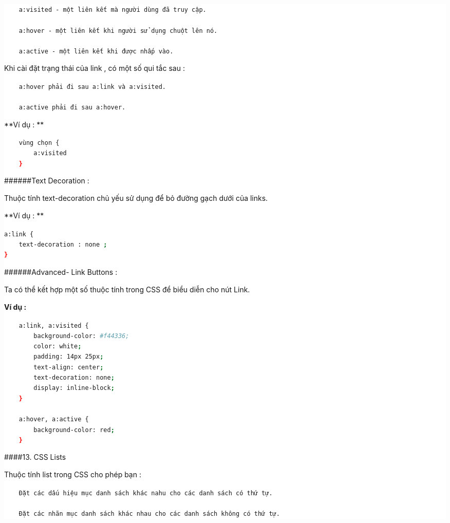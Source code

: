 		a:visited - một liên kết mà người dùng đã truy cập. 

		a:hover - một liên kết khi người sử dụng chuột lên nó. 

		a:active - một liên kết khi được nhấp vào.

Khi cài đặt trạng thái của link , có một số qui tắc sau :

		a:hover phải đi sau a:link và a:visited.

		a:active phải đi sau a:hover.

**Ví dụ : **

```sh
	vùng chọn {
		a:visited
	}
```

######Text Decoration : 

Thuộc tính text-decoration chủ yếu sử dụng để bỏ đường gạch dưới của links.

**Ví dụ : ** 

```sh
a:link {
	text-decoration : none ;
}
```

######Advanced- Link Buttons :

Ta có thể kết hợp một số thuộc tính trong CSS để biểu diễn cho nút Link.

**Ví dụ :**

```sh
	a:link, a:visited {
    	background-color: #f44336;
    	color: white;
    	padding: 14px 25px;
    	text-align: center;
    	text-decoration: none;
    	display: inline-block;
	}

	a:hover, a:active {
    	background-color: red;
	}
```

####13. CSS Lists <a name="13"></a>

Thuộc tính list trong CSS cho phép bạn :

		Đặt các dấu hiệu mục danh sách khác nahu cho các danh sách có thứ tự.

		Đặt các nhãn mục danh sách khác nhau cho các danh sách không có thứ tự.

